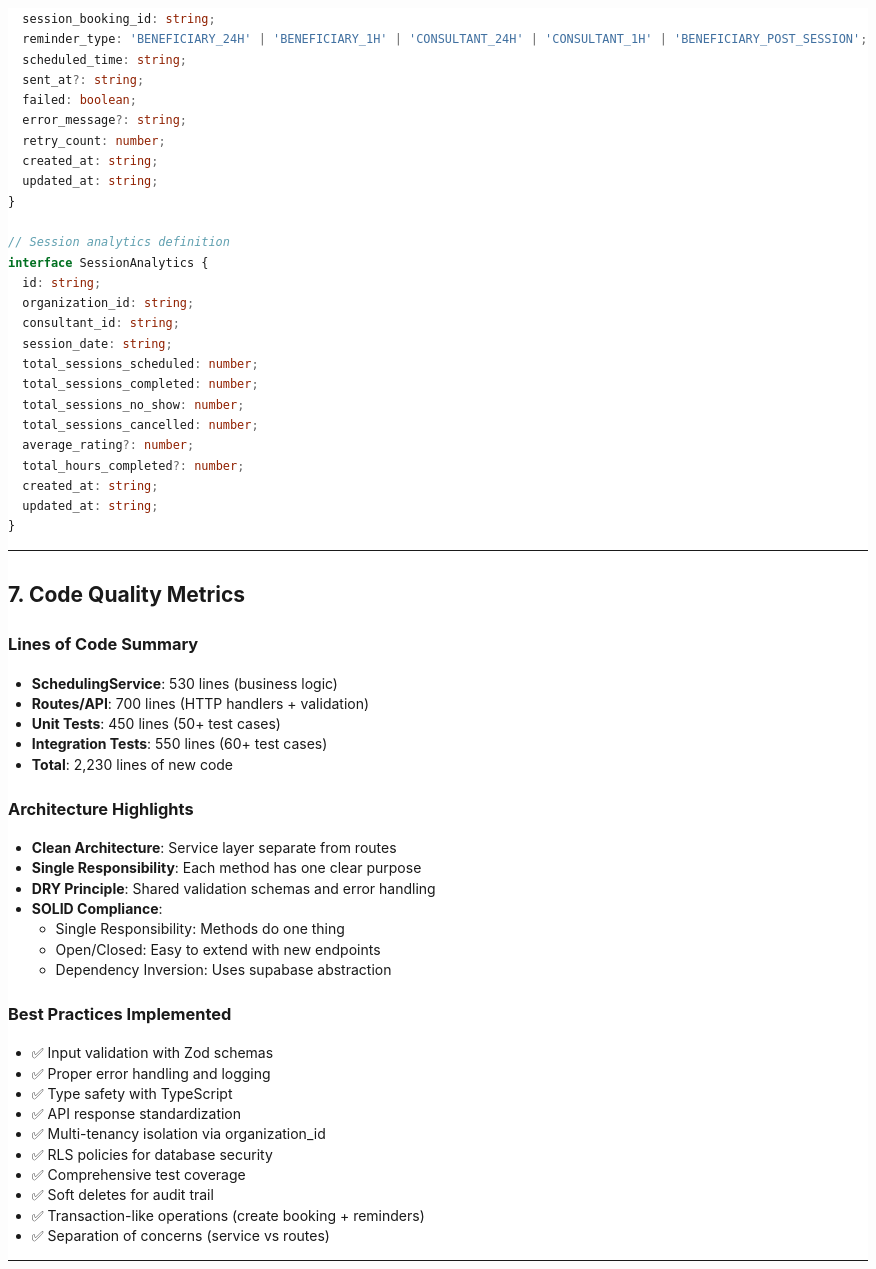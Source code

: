 ```typescript
  session_booking_id: string;
  reminder_type: 'BENEFICIARY_24H' | 'BENEFICIARY_1H' | 'CONSULTANT_24H' | 'CONSULTANT_1H' | 'BENEFICIARY_POST_SESSION';
  scheduled_time: string;
  sent_at?: string;
  failed: boolean;
  error_message?: string;
  retry_count: number;
  created_at: string;
  updated_at: string;
}

// Session analytics definition
interface SessionAnalytics {
  id: string;
  organization_id: string;
  consultant_id: string;
  session_date: string;
  total_sessions_scheduled: number;
  total_sessions_completed: number;
  total_sessions_no_show: number;
  total_sessions_cancelled: number;
  average_rating?: number;
  total_hours_completed?: number;
  created_at: string;
  updated_at: string;
}
```

---

## 7. Code Quality Metrics

### Lines of Code Summary
- **SchedulingService**: 530 lines (business logic)
- **Routes/API**: 700 lines (HTTP handlers + validation)
- **Unit Tests**: 450 lines (50+ test cases)
- **Integration Tests**: 550 lines (60+ test cases)
- **Total**: 2,230 lines of new code

### Architecture Highlights
- **Clean Architecture**: Service layer separate from routes
- **Single Responsibility**: Each method has one clear purpose
- **DRY Principle**: Shared validation schemas and error handling
- **SOLID Compliance**:
  - Single Responsibility: Methods do one thing
  - Open/Closed: Easy to extend with new endpoints
  - Dependency Inversion: Uses supabase abstraction

### Best Practices Implemented
- ✅ Input validation with Zod schemas
- ✅ Proper error handling and logging
- ✅ Type safety with TypeScript
- ✅ API response standardization
- ✅ Multi-tenancy isolation via organization_id
- ✅ RLS policies for database security
- ✅ Comprehensive test coverage
- ✅ Soft deletes for audit trail
- ✅ Transaction-like operations (create booking + reminders)
- ✅ Separation of concerns (service vs routes)

---